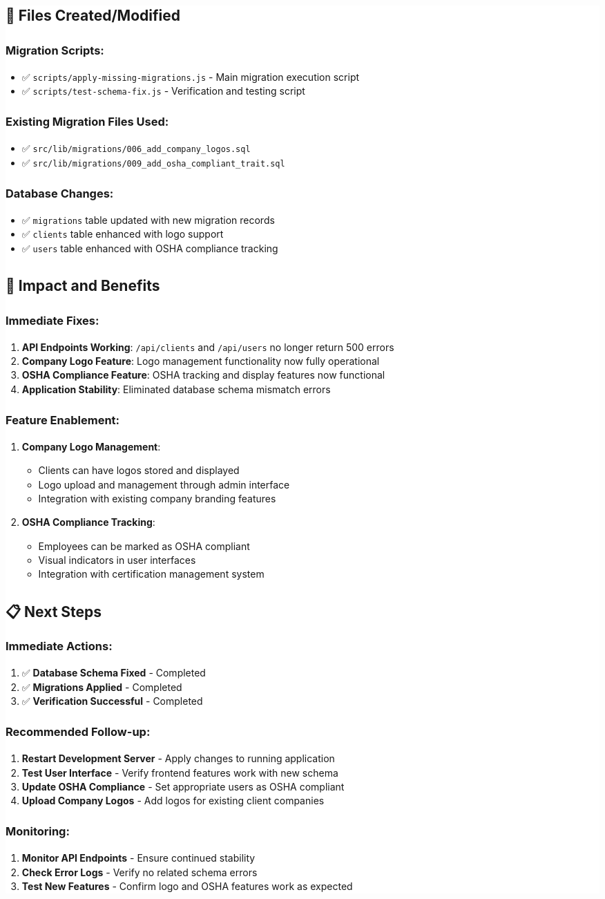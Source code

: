 ## 🔧 **Files Created/Modified**

### **Migration Scripts:**
- ✅ `scripts/apply-missing-migrations.js` - Main migration execution script
- ✅ `scripts/test-schema-fix.js` - Verification and testing script

### **Existing Migration Files Used:**
- ✅ `src/lib/migrations/006_add_company_logos.sql`
- ✅ `src/lib/migrations/009_add_osha_compliant_trait.sql`

### **Database Changes:**
- ✅ `migrations` table updated with new migration records
- ✅ `clients` table enhanced with logo support
- ✅ `users` table enhanced with OSHA compliance tracking

## 🚀 **Impact and Benefits**

### **Immediate Fixes:**
1. **API Endpoints Working**: `/api/clients` and `/api/users` no longer return 500 errors
2. **Company Logo Feature**: Logo management functionality now fully operational
3. **OSHA Compliance Feature**: OSHA tracking and display features now functional
4. **Application Stability**: Eliminated database schema mismatch errors

### **Feature Enablement:**
1. **Company Logo Management**:
   - Clients can have logos stored and displayed
   - Logo upload and management through admin interface
   - Integration with existing company branding features

2. **OSHA Compliance Tracking**:
   - Employees can be marked as OSHA compliant
   - Visual indicators in user interfaces
   - Integration with certification management system

## 📋 **Next Steps**

### **Immediate Actions:**
1. ✅ **Database Schema Fixed** - Completed
2. ✅ **Migrations Applied** - Completed
3. ✅ **Verification Successful** - Completed

### **Recommended Follow-up:**
1. **Restart Development Server** - Apply changes to running application
2. **Test User Interface** - Verify frontend features work with new schema
3. **Update OSHA Compliance** - Set appropriate users as OSHA compliant
4. **Upload Company Logos** - Add logos for existing client companies

### **Monitoring:**
1. **Monitor API Endpoints** - Ensure continued stability
2. **Check Error Logs** - Verify no related schema errors
3. **Test New Features** - Confirm logo and OSHA features work as expected
